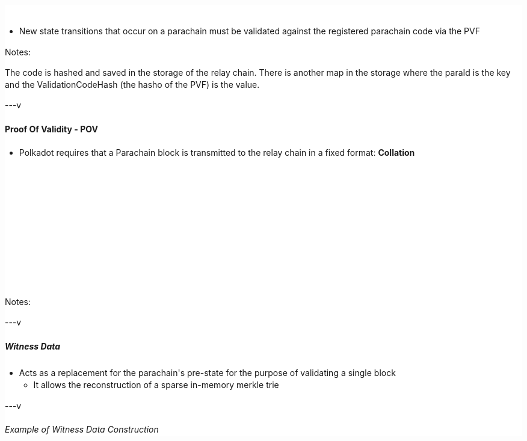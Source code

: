 </br>

- New state transitions that occur on a parachain must be validated against the registered parachain code via the PVF 

Notes:

The code is hashed and saved in the storage of the relay chain. There is another map in the storage where the paraId is the key and the ValidationCodeHash (the hasho of the PVF) is the value.

---v

#### Proof Of Validity - POV

- Polkadot requires that a Parachain block is transmitted to the relay chain in a fixed format: **Collation**

<img src="../assets/collation_structure.svg" width="40%"/>


Notes:


---v
  
##### Witness Data

- Acts as a replacement for the parachain's pre-state for the purpose of validating a single block
  - It allows the reconstruction of a sparse in-memory merkle trie
  
---v

###### Example of Witness Data Construction
